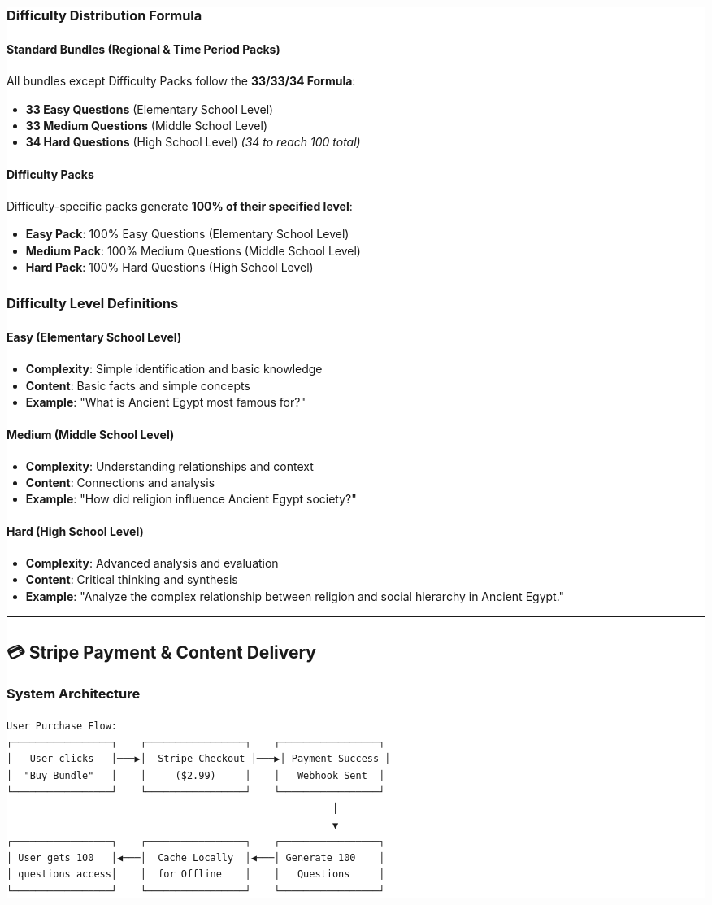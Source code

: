 ### Difficulty Distribution Formula

#### Standard Bundles (Regional & Time Period Packs)
All bundles except Difficulty Packs follow the **33/33/34 Formula**:
- **33 Easy Questions** (Elementary School Level)
- **33 Medium Questions** (Middle School Level) 
- **34 Hard Questions** (High School Level) *(34 to reach 100 total)*

#### Difficulty Packs
Difficulty-specific packs generate **100% of their specified level**:
- **Easy Pack**: 100% Easy Questions (Elementary School Level)
- **Medium Pack**: 100% Medium Questions (Middle School Level)
- **Hard Pack**: 100% Hard Questions (High School Level)

### Difficulty Level Definitions

#### Easy (Elementary School Level)
- **Complexity**: Simple identification and basic knowledge
- **Content**: Basic facts and simple concepts
- **Example**: "What is Ancient Egypt most famous for?"

#### Medium (Middle School Level)
- **Complexity**: Understanding relationships and context
- **Content**: Connections and analysis
- **Example**: "How did religion influence Ancient Egypt society?"

#### Hard (High School Level)
- **Complexity**: Advanced analysis and evaluation
- **Content**: Critical thinking and synthesis
- **Example**: "Analyze the complex relationship between religion and social hierarchy in Ancient Egypt."

---

## 💳 Stripe Payment & Content Delivery

### System Architecture

```
User Purchase Flow:
┌─────────────────┐    ┌─────────────────┐    ┌─────────────────┐
│   User clicks   │───▶│  Stripe Checkout │───▶│ Payment Success │
│  "Buy Bundle"   │    │     ($2.99)     │    │   Webhook Sent  │
└─────────────────┘    └─────────────────┘    └─────────────────┘
                                                        │
                                                        ▼
┌─────────────────┐    ┌─────────────────┐    ┌─────────────────┐
│ User gets 100   │◀───│  Cache Locally  │◀───│ Generate 100    │
│ questions access│    │  for Offline    │    │   Questions     │
└─────────────────┘    └─────────────────┘    └─────────────────┘
```
